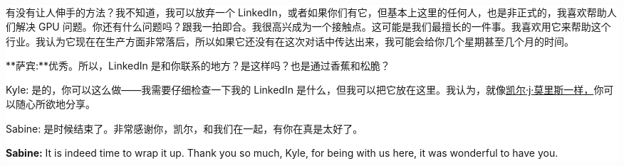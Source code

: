 有没有让人伸手的方法？我不知道，我可以放弃一个 LinkedIn，或者如果你们有它，但基本上这里的任何人，也是非正式的，我喜欢帮助人们解决 GPU 问题。你还有什么问题吗？跟我一拍即合。我很高兴成为一个接触点。这可能是我们最擅长的一件事。我喜欢用它来帮助这个行业。我认为它现在在生产方面非常落后，所以如果它还没有在这次对话中传达出来，我可能会给你几个星期甚至几个月的时间。

**萨宾:**优秀。所以，LinkedIn 是和你联系的地方？是这样吗？也是通过香蕉和松脆？

Kyle: 是的，你可以这么做——我需要仔细检查一下我的 LinkedIn 是什么，但我可以把它放在这里。我认为，就像[凯尔·j·莫里斯一样，](https://web.archive.org/web/20230103154737/https://www.linkedin.com/in/kylejohnmorris/)你可以随心所欲地分享。

Sabine: 是时候结束了。非常感谢你，凯尔，和我们在一起，有你在真是太好了。

**Sabine:** It is indeed time to wrap it up. Thank you so much, Kyle, for being with us here, it was wonderful to have you.
